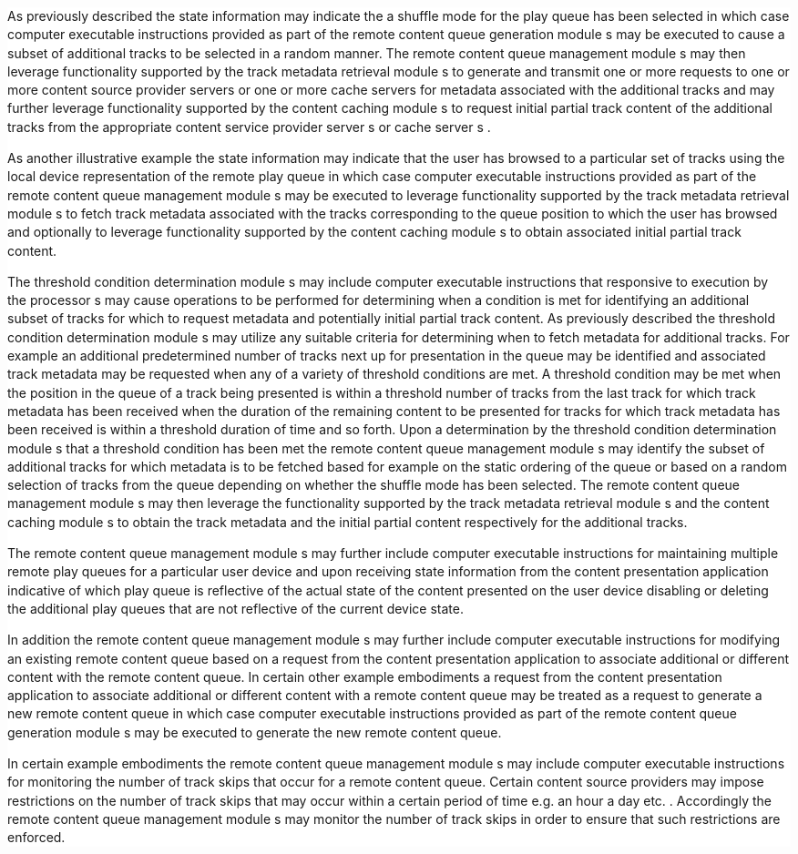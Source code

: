 As previously described the state information may indicate the a shuffle mode for the play queue has been selected in which case computer executable instructions provided as part of the remote content queue generation module s may be executed to cause a subset of additional tracks to be selected in a random manner. The remote content queue management module s may then leverage functionality supported by the track metadata retrieval module s to generate and transmit one or more requests to one or more content source provider servers or one or more cache servers for metadata associated with the additional tracks and may further leverage functionality supported by the content caching module s to request initial partial track content of the additional tracks from the appropriate content service provider server s or cache server s .

As another illustrative example the state information may indicate that the user has browsed to a particular set of tracks using the local device representation of the remote play queue in which case computer executable instructions provided as part of the remote content queue management module s may be executed to leverage functionality supported by the track metadata retrieval module s to fetch track metadata associated with the tracks corresponding to the queue position to which the user has browsed and optionally to leverage functionality supported by the content caching module s to obtain associated initial partial track content.

The threshold condition determination module s may include computer executable instructions that responsive to execution by the processor s may cause operations to be performed for determining when a condition is met for identifying an additional subset of tracks for which to request metadata and potentially initial partial track content. As previously described the threshold condition determination module s may utilize any suitable criteria for determining when to fetch metadata for additional tracks. For example an additional predetermined number of tracks next up for presentation in the queue may be identified and associated track metadata may be requested when any of a variety of threshold conditions are met. A threshold condition may be met when the position in the queue of a track being presented is within a threshold number of tracks from the last track for which track metadata has been received when the duration of the remaining content to be presented for tracks for which track metadata has been received is within a threshold duration of time and so forth. Upon a determination by the threshold condition determination module s that a threshold condition has been met the remote content queue management module s may identify the subset of additional tracks for which metadata is to be fetched based for example on the static ordering of the queue or based on a random selection of tracks from the queue depending on whether the shuffle mode has been selected. The remote content queue management module s may then leverage the functionality supported by the track metadata retrieval module s and the content caching module s to obtain the track metadata and the initial partial content respectively for the additional tracks.

The remote content queue management module s may further include computer executable instructions for maintaining multiple remote play queues for a particular user device and upon receiving state information from the content presentation application indicative of which play queue is reflective of the actual state of the content presented on the user device disabling or deleting the additional play queues that are not reflective of the current device state.

In addition the remote content queue management module s may further include computer executable instructions for modifying an existing remote content queue based on a request from the content presentation application to associate additional or different content with the remote content queue. In certain other example embodiments a request from the content presentation application to associate additional or different content with a remote content queue may be treated as a request to generate a new remote content queue in which case computer executable instructions provided as part of the remote content queue generation module s may be executed to generate the new remote content queue.

In certain example embodiments the remote content queue management module s may include computer executable instructions for monitoring the number of track skips that occur for a remote content queue. Certain content source providers may impose restrictions on the number of track skips that may occur within a certain period of time e.g. an hour a day etc. . Accordingly the remote content queue management module s may monitor the number of track skips in order to ensure that such restrictions are enforced.
